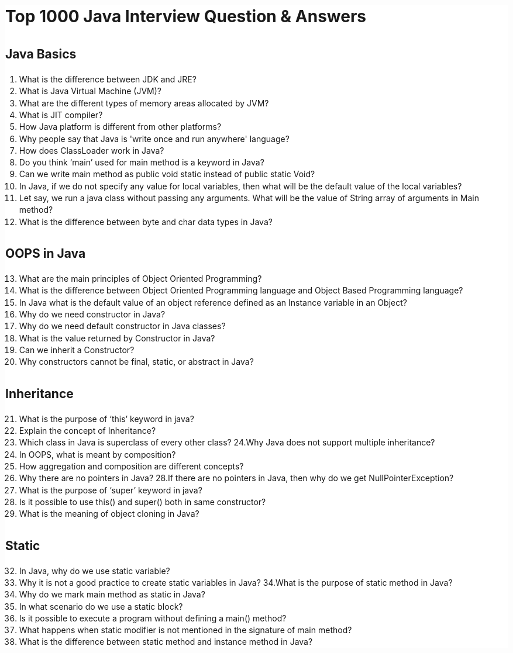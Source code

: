 # Top 1000 Java Interview Question & Answers

## Java Basics

1. What is the difference between JDK and JRE?
2. What is Java Virtual Machine (JVM)?
3. What are the different types of memory areas allocated by JVM?
4. What is JIT compiler?
5. How Java platform is different from other platforms?
6. Why people say that Java is 'write once and run anywhere' language?
7. How does ClassLoader work in Java?
8. Do you think ‘main’ used for main method is a keyword in Java?
9. Can we write main method as public void static instead of public static Void?
10. In Java, if we do not specify any value for local variables, then what will be the default value of the local variables?
11. Let say, we run a java class without passing any arguments. What will be the value of String array of arguments in Main method?
12. What is the difference between byte and char data types in Java?

## OOPS in Java

13. What are the main principles of Object Oriented Programming?
14. What is the difference between Object Oriented Programming language and Object Based Programming language?
15. In Java what is the default value of an object reference defined as an Instance variable in an Object?
16. Why do we need constructor in Java?
17. Why do we need default constructor in Java classes?
18. What is the value returned by Constructor in Java?
19. Can we inherit a Constructor?
20. Why constructors cannot be final, static, or abstract in Java?

## Inheritance

21. What is the purpose of ‘this’ keyword in java?
22. Explain the concept of Inheritance?
23. Which class in Java is superclass of every other class?
24.Why Java does not support multiple inheritance?
25. In OOPS, what is meant by composition?
26. How aggregation and composition are different concepts?
27. Why there are no pointers in Java?
28.If there are no pointers in Java, then why do we get NullPointerException?
29. What is the purpose of ‘super’ keyword in java?
30. Is it possible to use this() and super() both in same constructor?
31. What is the meaning of object cloning in Java?

## Static

32. In Java, why do we use static variable?
33. Why it is not a good practice to create static variables in Java?
34.What is the purpose of static method in Java?
35. Why do we mark main method as static in Java?
36. In what scenario do we use a static block?
37. Is it possible to execute a program without defining a main() method?
38. What happens when static modifier is not mentioned in the signature of main method?
39. What is the difference between static method and instance method in Java?
